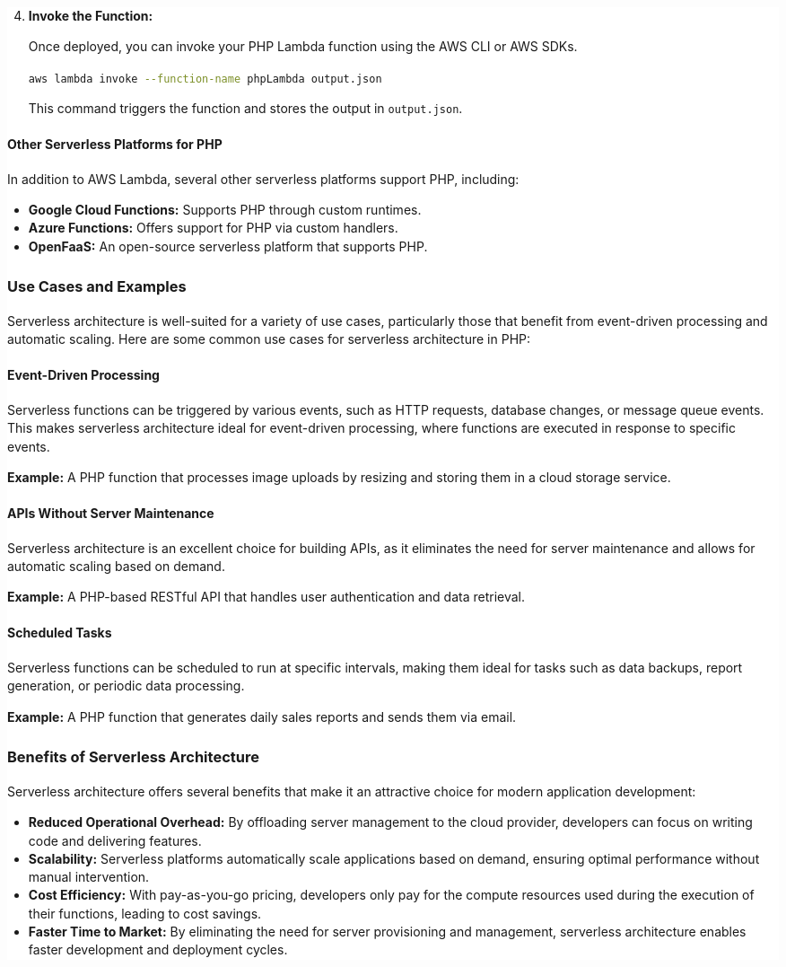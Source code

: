 4. **Invoke the Function:**

   Once deployed, you can invoke your PHP Lambda function using the AWS CLI or AWS SDKs.

   ```bash
   aws lambda invoke --function-name phpLambda output.json
   ```

   This command triggers the function and stores the output in `output.json`.

#### Other Serverless Platforms for PHP

In addition to AWS Lambda, several other serverless platforms support PHP, including:

- **Google Cloud Functions:** Supports PHP through custom runtimes.
- **Azure Functions:** Offers support for PHP via custom handlers.
- **OpenFaaS:** An open-source serverless platform that supports PHP.

### Use Cases and Examples

Serverless architecture is well-suited for a variety of use cases, particularly those that benefit from event-driven processing and automatic scaling. Here are some common use cases for serverless architecture in PHP:

#### Event-Driven Processing

Serverless functions can be triggered by various events, such as HTTP requests, database changes, or message queue events. This makes serverless architecture ideal for event-driven processing, where functions are executed in response to specific events.

**Example:** A PHP function that processes image uploads by resizing and storing them in a cloud storage service.

#### APIs Without Server Maintenance

Serverless architecture is an excellent choice for building APIs, as it eliminates the need for server maintenance and allows for automatic scaling based on demand.

**Example:** A PHP-based RESTful API that handles user authentication and data retrieval.

#### Scheduled Tasks

Serverless functions can be scheduled to run at specific intervals, making them ideal for tasks such as data backups, report generation, or periodic data processing.

**Example:** A PHP function that generates daily sales reports and sends them via email.

### Benefits of Serverless Architecture

Serverless architecture offers several benefits that make it an attractive choice for modern application development:

- **Reduced Operational Overhead:** By offloading server management to the cloud provider, developers can focus on writing code and delivering features.
- **Scalability:** Serverless platforms automatically scale applications based on demand, ensuring optimal performance without manual intervention.
- **Cost Efficiency:** With pay-as-you-go pricing, developers only pay for the compute resources used during the execution of their functions, leading to cost savings.
- **Faster Time to Market:** By eliminating the need for server provisioning and management, serverless architecture enables faster development and deployment cycles.
